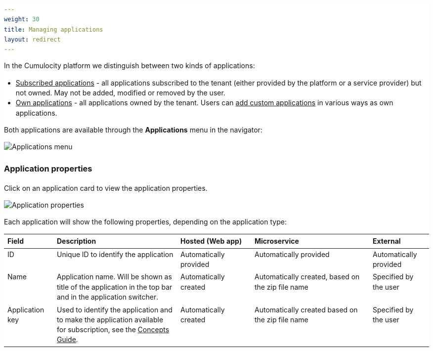```yaml
---
weight: 30
title: Managing applications
layout: redirect
---
```


In the Cumulocity platform we distinguish between two kinds of applications:

* [Subscribed applications](#subscribed-applications) -  all applications subscribed to the tenant (either provided by the platform or a service provider) but not owned. May not be added, modified or removed by the user.
* [Own applications](#own-applications) - all applications owned by the tenant. Users can [add custom applications](#add-applications) in various ways as own applications. 

Both applications are available through the **Applications** menu in the navigator:

<img src="/guides/images/users-guide/Administration/admin-menu.png" alt="Applications menu"> 

### <a name="application-properties"></a>Application properties

Click on an application card to view the application properties.

<img src="/guides/images/users-guide/Administration/admin-application-properties.png" alt="Application properties" style="max-width: 100%">

Each application will show the following properties, depending on the application type:

<table>
<col width= 100>
<col width= 250>
<col width= 150>
<thead>
<tr>
<th style="text-align:left">Field</th>
<th style="text-align:left">Description</th>
<th style="text-align:left">Hosted (Web app)</th>
<th style="text-align:left">Microservice</th>
<th style="text-align:left">External</th>
</tr>
</thead>
<tbody>
<tr>
<td style="text-align:left">ID</td>
<td style="text-align:left">Unique ID to identify the application</td>
<td style="text-align:left">Automatically provided</td>
<td style="text-align:left">Automatically provided</td>
<td style="text-align:left">Automatically provided</td>
</tr>
<tr>
<td style="text-align:left">Name</td>
<td style="text-align:left">Application name. Will be shown as title of the application in the top bar and in the application switcher.</td>
<td style="text-align:left">Automatically created</td>
<td style="text-align:left">Automatically created, based on the zip file name</td>
<td style="text-align:left">Specified by the user</td>
</tr>
<tr>
<td style="text-align:left">Application key</td>
<td style="text-align:left">Used to identify the application and to make the application available for subscription, see the <a href="/guides/concepts/applications" class="no-ajaxy">Concepts Guide</a>.</td>
<td style="text-align:left">Automatically created</td>
<td style="text-align:left">Automatically created based on the zip file name</td>
<td style="text-align:left">Specified by the user</td>
